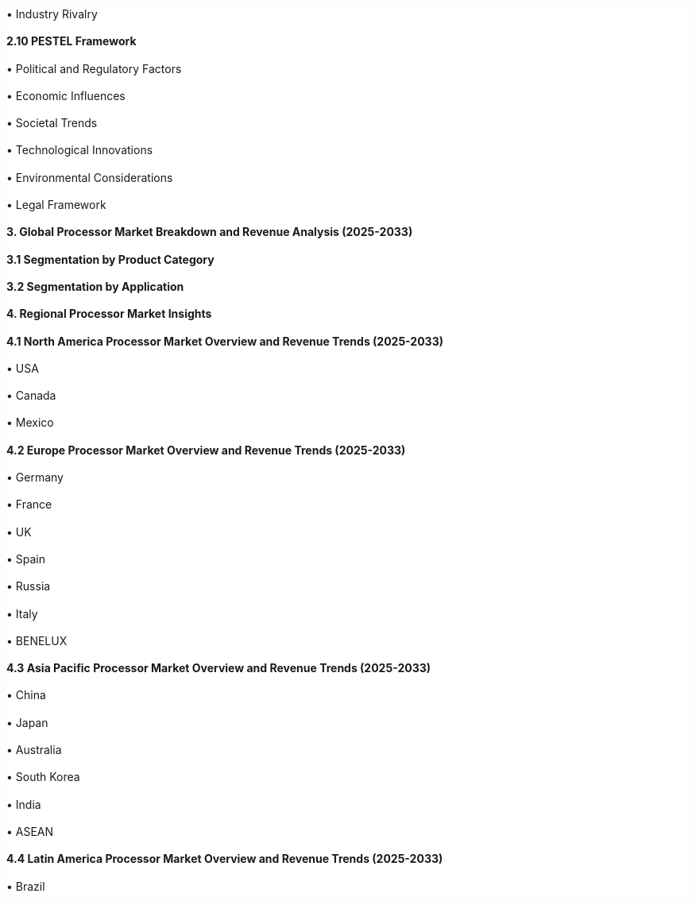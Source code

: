 • Industry Rivalry

<strong>2.10 PESTEL Framework</strong>

• Political and Regulatory Factors

• Economic Influences

• Societal Trends

• Technological Innovations

• Environmental Considerations

• Legal Framework

<strong>3. Global Processor Market Breakdown and Revenue Analysis (2025-2033)</strong>

<strong>3.1 Segmentation by Product Category</strong>

<strong>3.2 Segmentation by Application</strong>

<strong>4. Regional Processor Market Insights</strong>

<strong>4.1 North America Processor Market Overview and Revenue Trends (2025-2033)</strong>

• USA

• Canada

• Mexico

<strong>4.2 Europe Processor Market Overview and Revenue Trends (2025-2033)</strong>

• Germany

• France

• UK

• Spain

• Russia

• Italy

• BENELUX

<strong>4.3 Asia Pacific Processor Market Overview and Revenue Trends (2025-2033)</strong>

• China

• Japan

• Australia

• South Korea

• India

• ASEAN

<strong>4.4 Latin America Processor Market Overview and Revenue Trends (2025-2033)</strong>

• Brazil
